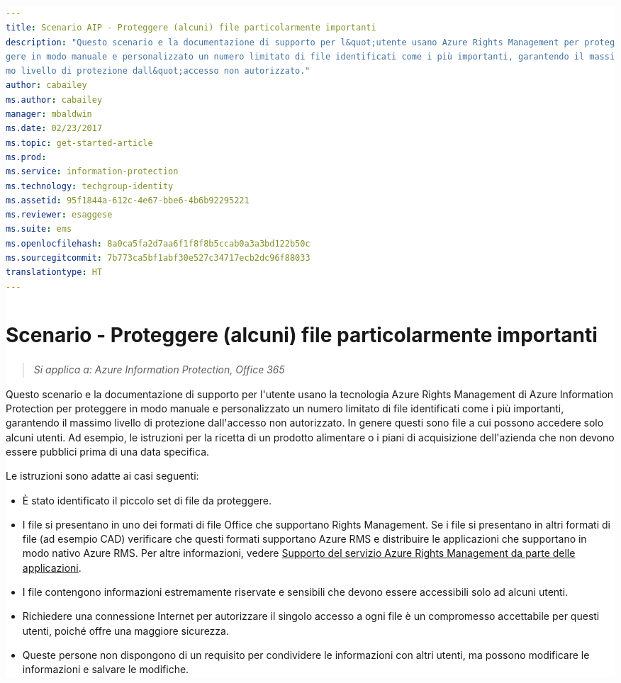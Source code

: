 ```yaml
---
title: Scenario AIP - Proteggere (alcuni) file particolarmente importanti
description: "Questo scenario e la documentazione di supporto per l&quot;utente usano Azure Rights Management per proteggere in modo manuale e personalizzato un numero limitato di file identificati come i più importanti, garantendo il massimo livello di protezione dall&quot;accesso non autorizzato."
author: cabailey
ms.author: cabailey
manager: mbaldwin
ms.date: 02/23/2017
ms.topic: get-started-article
ms.prod: 
ms.service: information-protection
ms.technology: techgroup-identity
ms.assetid: 95f1844a-612c-4e67-bbe6-4b6b92295221
ms.reviewer: esaggese
ms.suite: ems
ms.openlocfilehash: 8a0ca5fa2d7aa6f1f8f8b5ccab0a3a3bd122b50c
ms.sourcegitcommit: 7b773ca5bf1abf30e527c34717ecb2dc96f88033
translationtype: HT
---
```

# <a name="scenario---secure-your-most-few-valuable-files"></a>Scenario - Proteggere (alcuni) file particolarmente importanti

>*Si applica a: Azure Information Protection, Office 365*

Questo scenario e la documentazione di supporto per l'utente usano la tecnologia Azure Rights Management di Azure Information Protection per proteggere in modo manuale e personalizzato un numero limitato di file identificati come i più importanti, garantendo il massimo livello di protezione dall'accesso non autorizzato. In genere questi sono file a cui possono accedere solo alcuni utenti. Ad esempio, le istruzioni per la ricetta di un prodotto alimentare o i piani di acquisizione dell'azienda che non devono essere pubblici prima di una data specifica.

Le istruzioni sono adatte ai casi seguenti:

-   È stato identificato il piccolo set di file da proteggere.

-   I file si presentano in uno dei formati di file Office che supportano Rights Management. Se i file si presentano in altri formati di file (ad esempio CAD) verificare che questi formati supportano Azure RMS e distribuire le applicazioni che supportano in modo nativo Azure RMS. Per altre informazioni, vedere [Supporto del servizio Azure Rights Management da parte delle applicazioni](../understand-explore/applications-support.md).

-   I file contengono informazioni estremamente riservate e sensibili che devono essere accessibili solo ad alcuni utenti.

-   Richiedere una connessione Internet per autorizzare il singolo accesso a ogni file è un compromesso accettabile per questi utenti, poiché offre una maggiore sicurezza.

-   Queste persone non dispongono di un requisito per condividere le informazioni con altri utenti, ma possono modificare le informazioni e salvare le modifiche.
